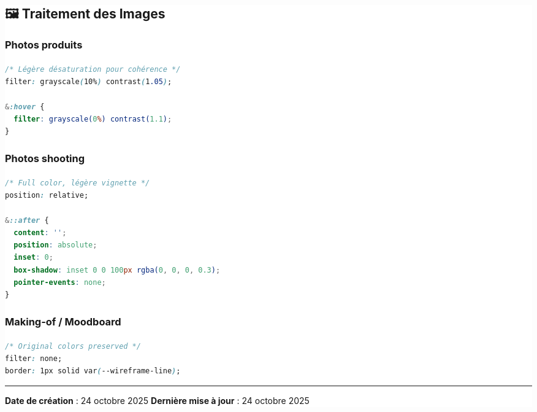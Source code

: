 
## 🖼️ Traitement des Images

### Photos produits
```css
/* Légère désaturation pour cohérence */
filter: grayscale(10%) contrast(1.05);

&:hover {
  filter: grayscale(0%) contrast(1.1);
}
```

### Photos shooting
```css
/* Full color, légère vignette */
position: relative;

&::after {
  content: '';
  position: absolute;
  inset: 0;
  box-shadow: inset 0 0 100px rgba(0, 0, 0, 0.3);
  pointer-events: none;
}
```

### Making-of / Moodboard
```css
/* Original colors preserved */
filter: none;
border: 1px solid var(--wireframe-line);
```

---

**Date de création** : 24 octobre 2025
**Dernière mise à jour** : 24 octobre 2025
